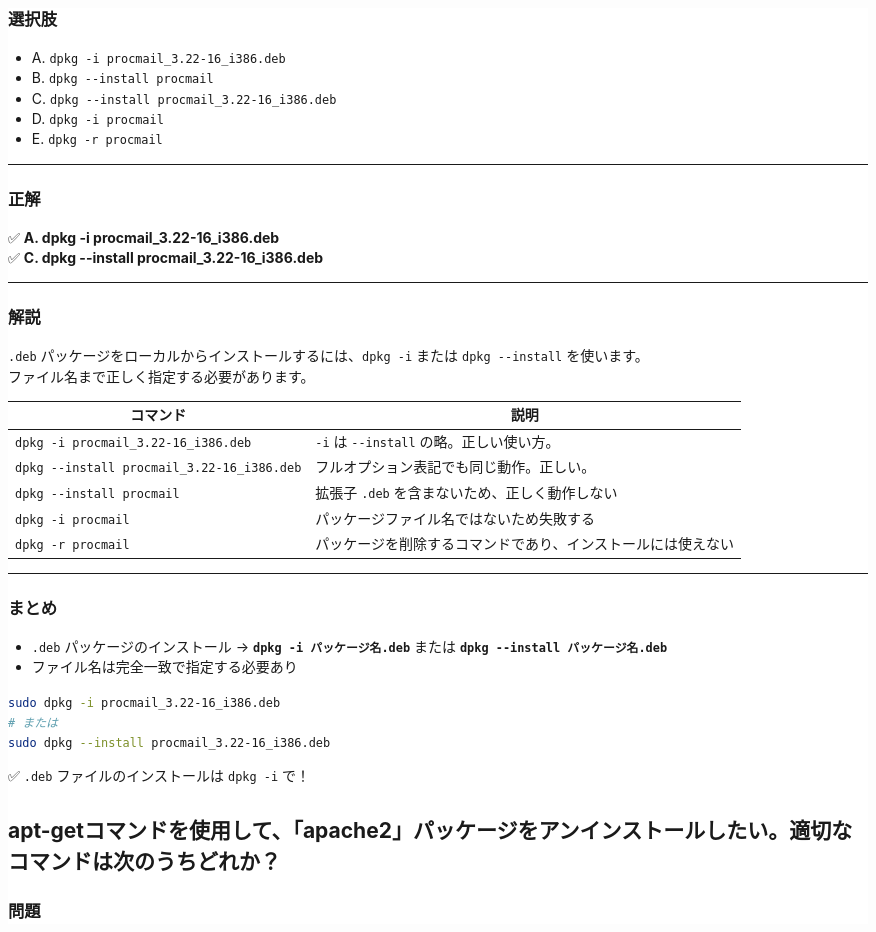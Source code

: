 ### 選択肢

- A. `dpkg -i procmail_3.22-16_i386.deb`
- B. `dpkg --install procmail`
- C. `dpkg --install procmail_3.22-16_i386.deb`
- D. `dpkg -i procmail`
- E. `dpkg -r procmail`

---

### 正解

✅ **A. dpkg -i procmail_3.22-16_i386.deb**  
✅ **C. dpkg --install procmail_3.22-16_i386.deb**

---

### 解説

`.deb` パッケージをローカルからインストールするには、`dpkg -i` または `dpkg --install` を使います。  
ファイル名まで正しく指定する必要があります。

| コマンド                                   | 説明                                                         |
| ------------------------------------------ | ------------------------------------------------------------ |
| `dpkg -i procmail_3.22-16_i386.deb`        | `-i` は `--install` の略。正しい使い方。                     |
| `dpkg --install procmail_3.22-16_i386.deb` | フルオプション表記でも同じ動作。正しい。                     |
| `dpkg --install procmail`                  | 拡張子 `.deb` を含まないため、正しく動作しない               |
| `dpkg -i procmail`                         | パッケージファイル名ではないため失敗する                     |
| `dpkg -r procmail`                         | パッケージを削除するコマンドであり、インストールには使えない |

---

### まとめ

- `.deb` パッケージのインストール → **`dpkg -i パッケージ名.deb`** または **`dpkg --install パッケージ名.deb`**
- ファイル名は完全一致で指定する必要あり

```bash
sudo dpkg -i procmail_3.22-16_i386.deb
# または
sudo dpkg --install procmail_3.22-16_i386.deb
```

✅ `.deb` ファイルのインストールは `dpkg -i` で！

## apt-getコマンドを使用して、「apache2」パッケージをアンインストールしたい。適切なコマンドは次のうちどれか？

### 問題
